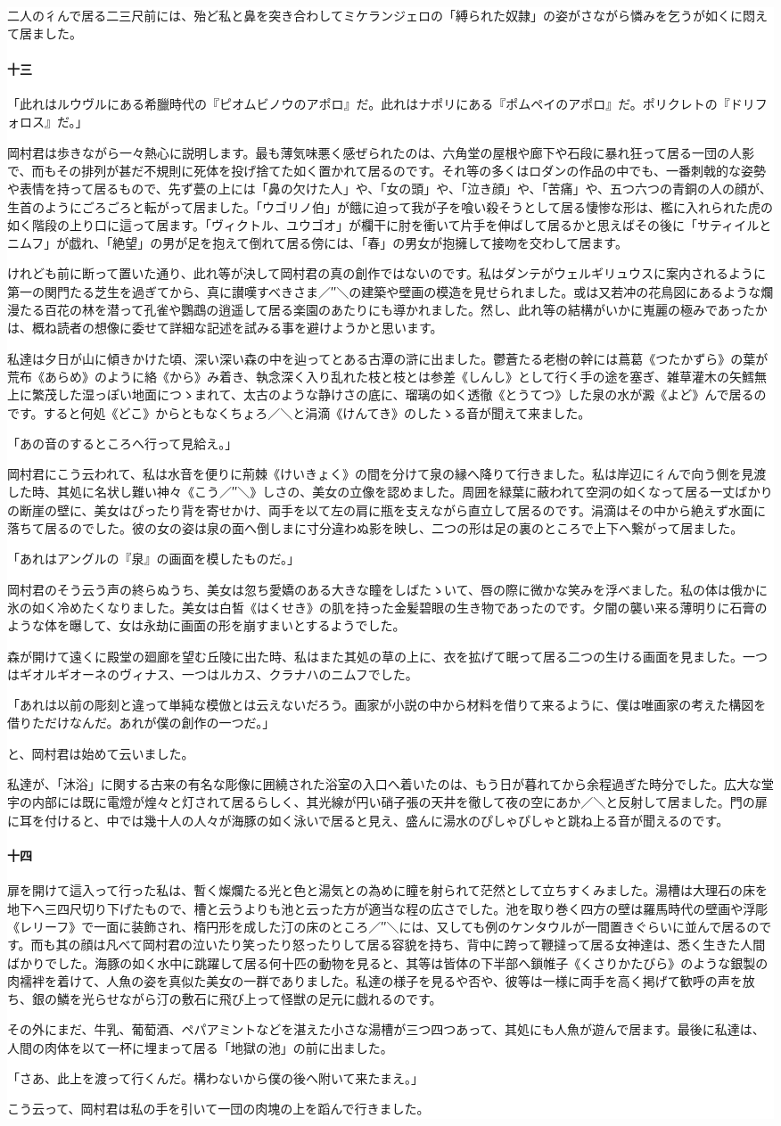 二人の彳んで居る二三尺前には、殆ど私と鼻を突き合わしてミケランジェロの「縛られた奴隷」の姿がさながら憐みを乞うが如くに悶えて居ました。



#### 十三




「此れはルウヴルにある希臘時代の『ピオムビノウのアポロ』だ。此れはナポリにある『ポムペイのアポロ』だ。ポリクレトの『ドリフォロス』だ。」

岡村君は歩きながら一々熱心に説明します。最も薄気味悪く感ぜられたのは、六角堂の屋根や廊下や石段に暴れ狂って居る一団の人影で、而もその排列が甚だ不規則に死体を投げ捨てた如く置かれて居るのです。それ等の多くはロダンの作品の中でも、一番刺戟的な姿勢や表情を持って居るもので、先ず甍の上には「鼻の欠けた人」や、「女の頭」や、「泣き顔」や、「苦痛」や、五つ六つの青銅の人の顔が、生首のようにごろごろと転がって居ました。「ウゴリノ伯」が餓に迫って我が子を喰い殺そうとして居る悽惨な形は、檻に入れられた虎の如く階段の上り口に這って居ます。「ヴィクトル、ユウゴオ」が欄干に肘を衝いて片手を伸ばして居るかと思えばその後に「サティイルとニムフ」が戯れ、「絶望」の男が足を抱えて倒れて居る傍には、「春」の男女が抱擁して接吻を交わして居ます。

けれども前に断って置いた通り、此れ等が決して岡村君の真の創作ではないのです。私はダンテがウェルギリュウスに案内されるように第一の関門たる芝生を過ぎてから、真に讃嘆すべきさま／″＼の建築や壁画の模造を見せられました。或は又若冲の花鳥図にあるような爛漫たる百花の林を潜って孔雀や鸚鵡の逍遥して居る楽園のあたりにも導かれました。然し、此れ等の結構がいかに嵬麗の極みであったかは、概ね読者の想像に委せて詳細な記述を試みる事を避けようかと思います。

私達は夕日が山に傾きかけた頃、深い深い森の中を辿ってとある古潭の滸に出ました。鬱蒼たる老樹の幹には蔦葛《つたかずら》の葉が荒布《あらめ》のように絡《から》み着き、執念深く入り乱れた枝と枝とは参差《しんし》として行く手の途を塞ぎ、雑草灌木の矢鱈無上に繁茂した湿っぽい地面につゝまれて、太古のような静けさの底に、瑠璃の如く透徹《とうてつ》した泉の水が澱《よど》んで居るのです。すると何処《どこ》からともなくちょろ／＼と涓滴《けんてき》のしたゝる音が聞えて来ました。

「あの音のするところへ行って見給え。」

岡村君にこう云われて、私は水音を便りに荊棘《けいきょく》の間を分けて泉の縁へ降りて行きました。私は岸辺に彳んで向う側を見渡した時、其処に名状し難い神々《こう／″＼》しさの、美女の立像を認めました。周囲を緑葉に蔽われて空洞の如くなって居る一丈ばかりの断崖の壁に、美女はぴったり背を寄せかけ、両手を以て左の肩に瓶を支えながら直立して居るのです。涓滴はその中から絶えず水面に落ちて居るのでした。彼の女の姿は泉の面へ倒しまに寸分違わぬ影を映し、二つの形は足の裏のところで上下へ繋がって居ました。

「あれはアングルの『泉』の画面を模したものだ。」

岡村君のそう云う声の終らぬうち、美女は忽ち愛嬌のある大きな瞳をしばたゝいて、唇の際に微かな笑みを浮べました。私の体は俄かに氷の如く冷めたくなりました。美女は白皙《はくせき》の肌を持った金髪碧眼の生き物であったのです。夕闇の襲い来る薄明りに石膏のような体を曝して、女は永劫に画面の形を崩すまいとするようでした。

森が開けて遠くに殿堂の廻廊を望む丘陵に出た時、私はまた其処の草の上に、衣を拡げて眠って居る二つの生ける画面を見ました。一つはギオルギオーネのヴィナス、一つはルカス、クラナハのニムフでした。

「あれは以前の彫刻と違って単純な模倣とは云えないだろう。画家が小説の中から材料を借りて来るように、僕は唯画家の考えた構図を借りただけなんだ。あれが僕の創作の一つだ。」

と、岡村君は始めて云いました。

私達が、「沐浴」に関する古来の有名な彫像に囲繞された浴室の入口へ着いたのは、もう日が暮れてから余程過ぎた時分でした。広大な堂宇の内部には既に電燈が煌々と灯されて居るらしく、其光線が円い硝子張の天井を徹して夜の空にあか／＼と反射して居ました。門の扉に耳を付けると、中では幾十人の人々が海豚の如く泳いで居ると見え、盛んに湯水のぴしゃぴしゃと跳ね上る音が聞えるのです。



#### 十四




扉を開けて這入って行った私は、暫く燦爛たる光と色と湯気との為めに瞳を射られて茫然として立ちすくみました。湯槽は大理石の床を地下へ三四尺切り下げたもので、槽と云うよりも池と云った方が適当な程の広さでした。池を取り巻く四方の壁は羅馬時代の壁画や浮彫《レリーフ》で一面に装飾され、楕円形を成した汀の床のところ／″＼には、又しても例のケンタウルが一間置きぐらいに並んで居るのです。而も其の顔は凡べて岡村君の泣いたり笑ったり怒ったりして居る容貌を持ち、背中に跨って鞭撻って居る女神達は、悉く生きた人間ばかりでした。海豚の如く水中に跳躍して居る何十匹の動物を見ると、其等は皆体の下半部へ鎖帷子《くさりかたびら》のような銀製の肉襦袢を着けて、人魚の姿を真似た美女の一群でありました。私達の様子を見るや否や、彼等は一様に両手を高く掲げて歓呼の声を放ち、銀の鱗を光らせながら汀の敷石に飛び上って怪獣の足元に戯れるのです。

その外にまだ、牛乳、葡萄酒、ペパアミントなどを湛えた小さな湯槽が三つ四つあって、其処にも人魚が遊んで居ます。最後に私達は、人間の肉体を以て一杯に埋まって居る「地獄の池」の前に出ました。

「さあ、此上を渡って行くんだ。構わないから僕の後へ附いて来たまえ。」

こう云って、岡村君は私の手を引いて一団の肉塊の上を蹈んで行きました。
